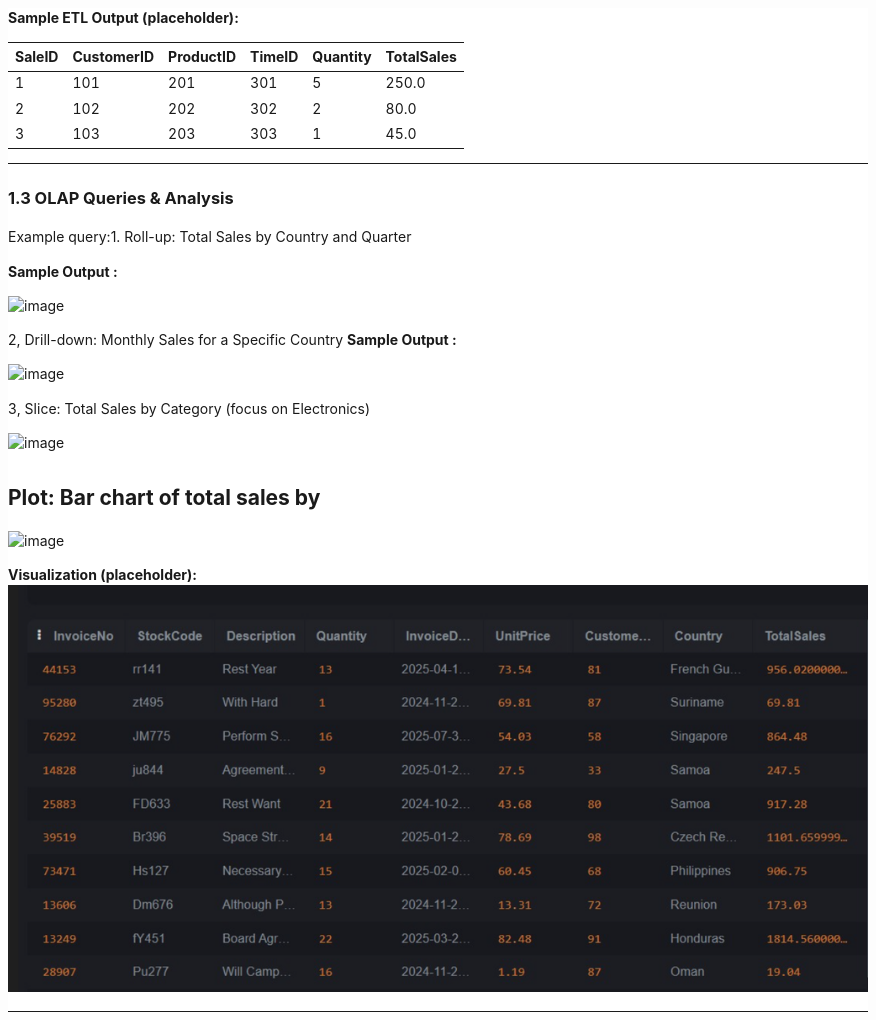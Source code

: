 **Sample ETL Output (placeholder):**

| SaleID | CustomerID | ProductID | TimeID | Quantity | TotalSales |
| ------ | ---------- | --------- | ------ | -------- | ---------- |
| 1      | 101        | 201       | 301    | 5        | 250.0      |
| 2      | 102        | 202       | 302    | 2        | 80.0       |
| 3      | 103        | 203       | 303    | 1        | 45.0       |

---

### 1.3 OLAP Queries & Analysis

Example query:1. Roll-up: Total Sales by Country and Quarter

**Sample Output :**

<img width="434" height="308" alt="image" src="https://github.com/user-attachments/assets/f470f011-ca5a-4686-bf16-7747757f83a3" />

 2️, Drill-down: Monthly Sales for a Specific Country
 **Sample Output :**
 
<img width="439" height="122" alt="image" src="https://github.com/user-attachments/assets/3d3d8673-4bd3-49ee-8d7d-8ad0050bb460" />

3️, Slice: Total Sales by Category (focus on Electronics)

<img width="538" height="320" alt="image" src="https://github.com/user-attachments/assets/755d1603-8c40-416d-b999-260784504e84" />

 ## Plot: Bar chart of total sales by 
 
 <img width="1389" height="590" alt="image" src="https://github.com/user-attachments/assets/c586e4f6-c600-41cb-b967-04f19ecb67ac" />

**Visualization (placeholder):**
![alt text](image-3.png)

---
